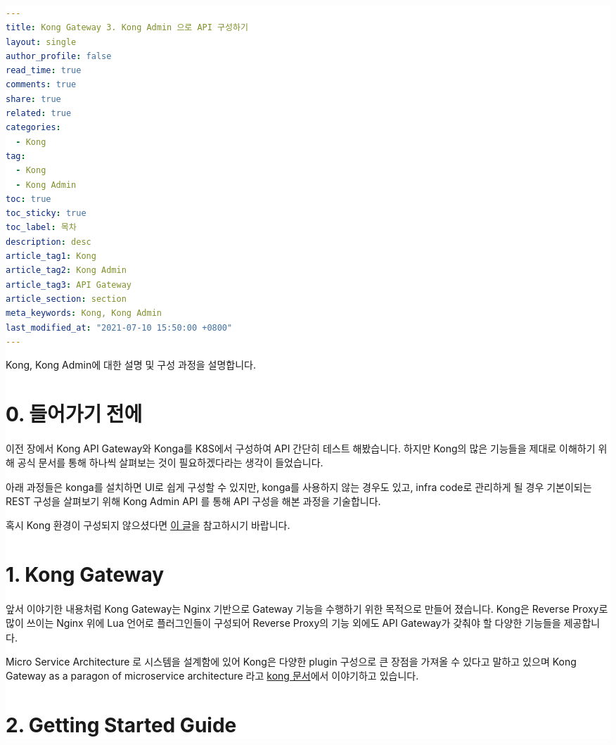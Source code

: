 ```yaml
---
title: Kong Gateway 3. Kong Admin 으로 API 구성하기
layout: single
author_profile: false
read_time: true
comments: true
share: true
related: true
categories:
  - Kong
tag:
  - Kong
  - Kong Admin
toc: true
toc_sticky: true
toc_label: 목차
description: desc
article_tag1: Kong
article_tag2: Kong Admin
article_tag3: API Gateway
article_section: section
meta_keywords: Kong, Kong Admin
last_modified_at: "2021-07-10 15:50:00 +0800"
---
```


Kong, Kong Admin에 대한 설명 및 구성 과정을 설명합니다.

# 0. 들어가기 전에

이전 장에서 Kong API Gateway와 Konga를 K8S에서 구성하여 API 간단히 테스트 해봤습니다. 하지만 Kong의 많은 기능들을 제대로 이해하기 위해 공식 문서를 통해 하나씩 살펴보는 것이 필요하겠다라는 생각이 들었습니다.

아래 과정들은 konga를 설치하면 UI로 쉽게 구성할 수 있지만, konga를 사용하지 않는 경우도 있고, infra code로 관리하게 될 경우 기본이되는 REST 구성을 살펴보기 위해 Kong Admin API 를 통해 API 구성을 해본 과정을 기술합니다.

혹시 Kong 환경이 구성되지 않으셨다면 [이 글](<https://0leaf.github.io/kong/Kong-Gateway-2-Kong-on-kubernetes-(Kong,Konga)/>)을 참고하시기 바랍니다.

# 1. Kong Gateway

앞서 이야기한 내용처럼 Kong Gateway는 Nginx 기반으로 Gateway 기능을 수행하기 위한 목적으로 만들어 졌습니다. Kong은 Reverse Proxy로 많이 쓰이는 Nginx 위에 Lua 언어로 플러그인들이 구성되어 Reverse Proxy의 기능 외에도 API Gateway가 갖춰야 할 다양한 기능들을 제공합니다.

Micro Service Architecture 로 시스템을 설계함에 있어 Kong은 다양한 plugin 구성으로 큰 장점을 가져올 수 있다고 말하고 있으며 Kong Gateway as a paragon of microservice architecture 라고 [kong 문서](https://docs.konghq.com/gateway-oss/)에서 이야기하고 있습니다.

# 2. Getting Started Guide
